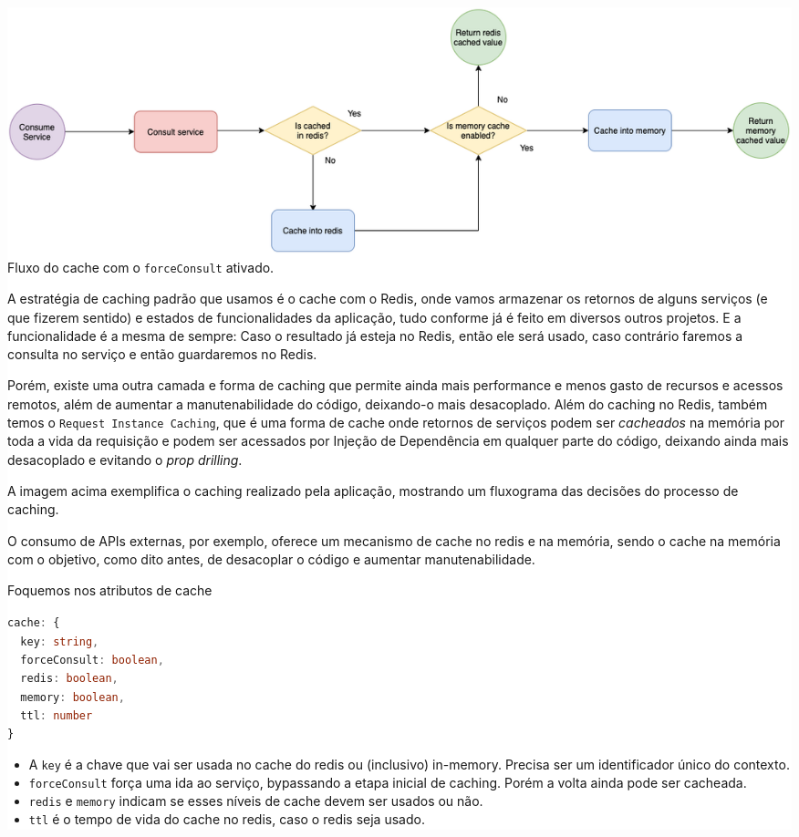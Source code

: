 ![Cache padrão](docs/cache2.png)
Fluxo do cache com o `forceConsult` ativado.

A estratégia de caching padrão que usamos é o cache com o Redis, onde vamos armazenar os retornos de alguns serviços (e que fizerem sentido) e estados de funcionalidades da aplicação, tudo conforme já é feito em diversos outros projetos. E a funcionalidade é a mesma de sempre: Caso o resultado já esteja no Redis, então ele será usado, caso contrário faremos a consulta no serviço e então guardaremos no Redis.

Porém, existe uma outra camada e forma de caching que permite ainda mais performance e menos gasto de recursos e acessos remotos, além de aumentar a manutenabilidade do código, deixando-o mais desacoplado. Além do caching no Redis, também temos o `Request Instance Caching`, que é uma forma de cache onde retornos de serviços podem ser *cacheados* na memória por toda a vida da requisição e podem ser acessados por Injeção de Dependência em qualquer parte do código, deixando ainda mais desacoplado e evitando o *prop drilling*.

A imagem acima exemplifica o caching realizado pela aplicação, mostrando um fluxograma das decisões do processo de caching.

O consumo de APIs externas, por exemplo, oferece um mecanismo de cache no redis e na memória, sendo o cache na memória com o objetivo, como dito antes, de desacoplar o código e aumentar manutenabilidade.

Foquemos nos atributos de cache
```typescript
cache: {
  key: string,
  forceConsult: boolean,
  redis: boolean,
  memory: boolean,
  ttl: number
}
```

- A `key` é a chave que vai ser usada no cache do redis ou (inclusivo) in-memory. Precisa ser um identificador único do contexto.
- `forceConsult` força uma ida ao serviço, bypassando a etapa inicial de caching. Porém a volta ainda pode ser cacheada.
- `redis` e `memory` indicam se esses níveis de cache devem ser usados ou não.
- `ttl` é o tempo de vida do cache no redis, caso o redis seja usado.
